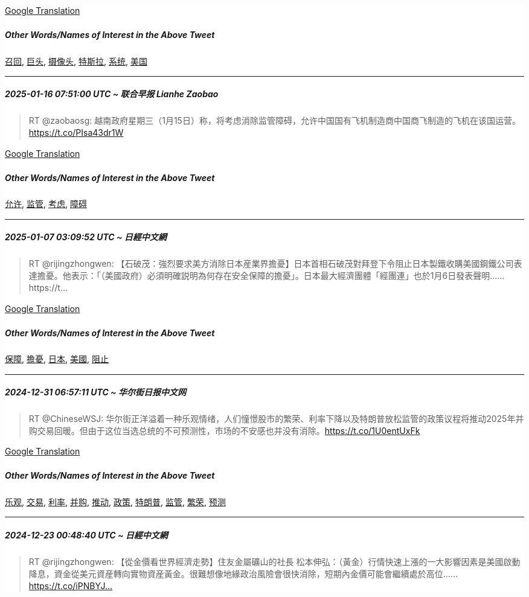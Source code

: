 [Google Translation](https://translate.google.com/?hi=en&tab=TT&sl=zh-CN&tl=en&op=translate&text=RT+%40zaobaosg%3A+%E7%BE%8E%E5%9B%BD%E7%94%B5%E5%8A%A8%E8%BD%A6%E5%B7%A8%E5%A4%B4%E7%89%B9%E6%96%AF%E6%8B%89%E5%9C%A8%E4%B8%AD%E5%9B%BD%E5%8F%AC%E5%9B%9E120%E4%B8%87%E8%BE%86%E6%B1%BD%E8%BD%A6%EF%BC%8C%E4%BB%A5%E6%B6%88%E9%99%A4%E6%B1%BD%E8%BD%A6%E7%94%B5%E5%AD%90%E5%8A%A9%E5%8A%9B%E8%BD%AC%E5%90%91%E7%B3%BB%E7%BB%9F%E5%92%8C%E5%90%8E%E8%A7%86%E6%91%84%E5%83%8F%E5%A4%B4%E5%AD%98%E5%9C%A8%E7%9A%84%E5%AE%89%E5%85%A8%E9%9A%90%E6%82%A3%E3%80%82+https%3A%2F%2Ft.co%2FYn5hkC5jBK)
##### Other Words/Names of Interest in the Above Tweet
[召回](召回.md), [巨头](巨头.md), [摄像头](摄像头.md), [特斯拉](特斯拉.md), [系统](系统.md), [美国](美国.md)
___
##### 2025-01-16 07:51:00 UTC ~ 联合早报 Lianhe Zaobao
> RT @zaobaosg: 越南政府星期三（1月15日）称，将考虑消除监管障碍，允许中国国有飞机制造商中国商飞制造的飞机在该国运营。https://t.co/PIsa43dr1W

[Google Translation](https://translate.google.com/?hi=en&tab=TT&sl=zh-CN&tl=en&op=translate&text=RT+%40zaobaosg%3A+%E8%B6%8A%E5%8D%97%E6%94%BF%E5%BA%9C%E6%98%9F%E6%9C%9F%E4%B8%89%EF%BC%881%E6%9C%8815%E6%97%A5%EF%BC%89%E7%A7%B0%EF%BC%8C%E5%B0%86%E8%80%83%E8%99%91%E6%B6%88%E9%99%A4%E7%9B%91%E7%AE%A1%E9%9A%9C%E7%A2%8D%EF%BC%8C%E5%85%81%E8%AE%B8%E4%B8%AD%E5%9B%BD%E5%9B%BD%E6%9C%89%E9%A3%9E%E6%9C%BA%E5%88%B6%E9%80%A0%E5%95%86%E4%B8%AD%E5%9B%BD%E5%95%86%E9%A3%9E%E5%88%B6%E9%80%A0%E7%9A%84%E9%A3%9E%E6%9C%BA%E5%9C%A8%E8%AF%A5%E5%9B%BD%E8%BF%90%E8%90%A5%E3%80%82https%3A%2F%2Ft.co%2FPIsa43dr1W)
##### Other Words/Names of Interest in the Above Tweet
[允许](允许.md), [监管](监管.md), [考虑](考虑.md), [障碍](障碍.md)
___
##### 2025-01-07 03:09:52 UTC ~ 日經中文網
> RT @rijingzhongwen: 【石破茂：強烈要求美方消除日本産業界擔憂】日本首相石破茂對拜登下令阻止日本製鐵收購美國鋼鐵公司表達擔憂。他表示：「（美國政府）必須明確説明為何存在安全保障的擔憂」。日本最大經濟團體「經團連」也於1月6日發表聲明……  https://t…

[Google Translation](https://translate.google.com/?hi=en&tab=TT&sl=zh-CN&tl=en&op=translate&text=RT+%40rijingzhongwen%3A+%E3%80%90%E7%9F%B3%E7%A0%B4%E8%8C%82%EF%BC%9A%E5%BC%B7%E7%83%88%E8%A6%81%E6%B1%82%E7%BE%8E%E6%96%B9%E6%B6%88%E9%99%A4%E6%97%A5%E6%9C%AC%E7%94%A3%E6%A5%AD%E7%95%8C%E6%93%94%E6%86%82%E3%80%91%E6%97%A5%E6%9C%AC%E9%A6%96%E7%9B%B8%E7%9F%B3%E7%A0%B4%E8%8C%82%E5%B0%8D%E6%8B%9C%E7%99%BB%E4%B8%8B%E4%BB%A4%E9%98%BB%E6%AD%A2%E6%97%A5%E6%9C%AC%E8%A3%BD%E9%90%B5%E6%94%B6%E8%B3%BC%E7%BE%8E%E5%9C%8B%E9%8B%BC%E9%90%B5%E5%85%AC%E5%8F%B8%E8%A1%A8%E9%81%94%E6%93%94%E6%86%82%E3%80%82%E4%BB%96%E8%A1%A8%E7%A4%BA%EF%BC%9A%E3%80%8C%EF%BC%88%E7%BE%8E%E5%9C%8B%E6%94%BF%E5%BA%9C%EF%BC%89%E5%BF%85%E9%A0%88%E6%98%8E%E7%A2%BA%E8%AA%AC%E6%98%8E%E7%82%BA%E4%BD%95%E5%AD%98%E5%9C%A8%E5%AE%89%E5%85%A8%E4%BF%9D%E9%9A%9C%E7%9A%84%E6%93%94%E6%86%82%E3%80%8D%E3%80%82%E6%97%A5%E6%9C%AC%E6%9C%80%E5%A4%A7%E7%B6%93%E6%BF%9F%E5%9C%98%E9%AB%94%E3%80%8C%E7%B6%93%E5%9C%98%E9%80%A3%E3%80%8D%E4%B9%9F%E6%96%BC1%E6%9C%886%E6%97%A5%E7%99%BC%E8%A1%A8%E8%81%B2%E6%98%8E%E2%80%A6%E2%80%A6++https%3A%2F%2Ft%E2%80%A6)
##### Other Words/Names of Interest in the Above Tweet
[保障](保障.md), [擔憂](擔憂.md), [日本](日本.md), [美國](美國.md), [阻止](阻止.md)
___
##### 2024-12-31 06:57:11 UTC ~ 华尔街日报中文网
> RT @ChineseWSJ: 华尔街正洋溢着一种乐观情绪，人们憧憬股市的繁荣、利率下降以及特朗普放松监管的政策议程将推动2025年并购交易回暖。但由于这位当选总统的不可预测性，市场的不安感也并没有消除。https://t.co/1U0entUxFk

[Google Translation](https://translate.google.com/?hi=en&tab=TT&sl=zh-CN&tl=en&op=translate&text=RT+%40ChineseWSJ%3A+%E5%8D%8E%E5%B0%94%E8%A1%97%E6%AD%A3%E6%B4%8B%E6%BA%A2%E7%9D%80%E4%B8%80%E7%A7%8D%E4%B9%90%E8%A7%82%E6%83%85%E7%BB%AA%EF%BC%8C%E4%BA%BA%E4%BB%AC%E6%86%A7%E6%86%AC%E8%82%A1%E5%B8%82%E7%9A%84%E7%B9%81%E8%8D%A3%E3%80%81%E5%88%A9%E7%8E%87%E4%B8%8B%E9%99%8D%E4%BB%A5%E5%8F%8A%E7%89%B9%E6%9C%97%E6%99%AE%E6%94%BE%E6%9D%BE%E7%9B%91%E7%AE%A1%E7%9A%84%E6%94%BF%E7%AD%96%E8%AE%AE%E7%A8%8B%E5%B0%86%E6%8E%A8%E5%8A%A82025%E5%B9%B4%E5%B9%B6%E8%B4%AD%E4%BA%A4%E6%98%93%E5%9B%9E%E6%9A%96%E3%80%82%E4%BD%86%E7%94%B1%E4%BA%8E%E8%BF%99%E4%BD%8D%E5%BD%93%E9%80%89%E6%80%BB%E7%BB%9F%E7%9A%84%E4%B8%8D%E5%8F%AF%E9%A2%84%E6%B5%8B%E6%80%A7%EF%BC%8C%E5%B8%82%E5%9C%BA%E7%9A%84%E4%B8%8D%E5%AE%89%E6%84%9F%E4%B9%9F%E5%B9%B6%E6%B2%A1%E6%9C%89%E6%B6%88%E9%99%A4%E3%80%82https%3A%2F%2Ft.co%2F1U0entUxFk)
##### Other Words/Names of Interest in the Above Tweet
[乐观](乐观.md), [交易](交易.md), [利率](利率.md), [并购](并购.md), [推动](推动.md), [政策](政策.md), [特朗普](特朗普.md), [监管](监管.md), [繁荣](繁荣.md), [预测](预测.md)
___
##### 2024-12-23 00:48:40 UTC ~ 日經中文網
> RT @rijingzhongwen: 【從金價看世界經濟走勢】住友金屬礦山的社長 松本伸弘：（黃金）行情快速上漲的一大影響因素是美國啟動降息，資金從美元資産轉向實物資産黃金。很難想像地緣政治風險會很快消除，短期內金價可能會繼續處於高位……https://t.co/iPNBYJ…
